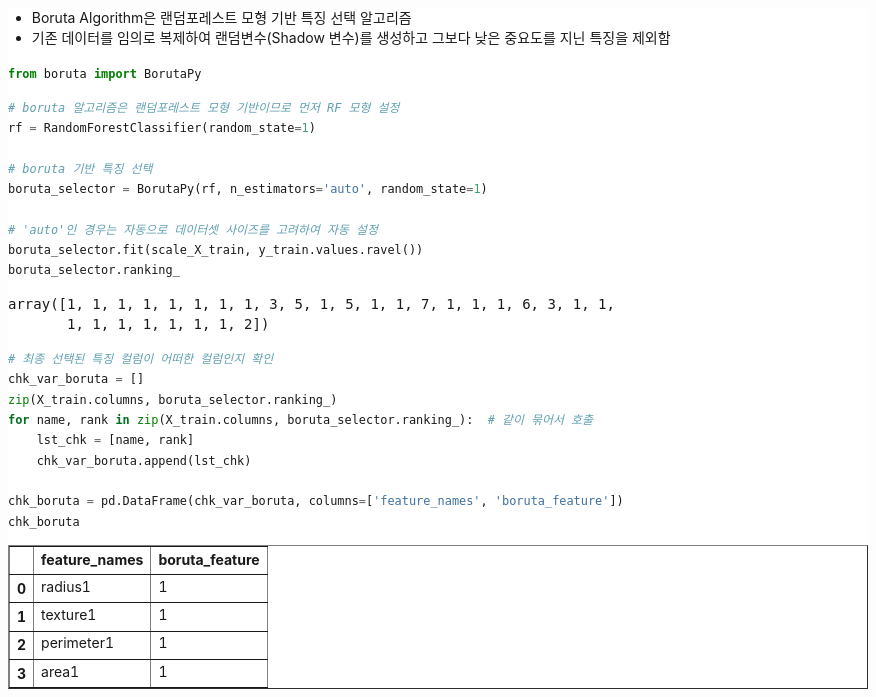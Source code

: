 - Boruta Algorithm은 랜덤포레스트 모형 기반 특징 선택 알고리즘
- 기존 데이터를 임의로 복제하여 랜덤변수(Shadow 변수)를 생성하고 그보다 낮은 중요도를 지닌 특징을 제외함

```python
from boruta import BorutaPy
```

```python
# boruta 알고리즘은 랜덤포레스트 모형 기반이므로 먼저 RF 모형 설정
rf = RandomForestClassifier(random_state=1)

# boruta 기반 특징 선택
boruta_selector = BorutaPy(rf, n_estimators='auto', random_state=1)

# 'auto'인 경우는 자동으로 데이터셋 사이즈를 고려하여 자동 설정
boruta_selector.fit(scale_X_train, y_train.values.ravel())
boruta_selector.ranking_
```

<pre>
array([1, 1, 1, 1, 1, 1, 1, 1, 3, 5, 1, 5, 1, 1, 7, 1, 1, 1, 6, 3, 1, 1,
       1, 1, 1, 1, 1, 1, 1, 2])
</pre>

```python
# 최종 선택된 특징 컬럼이 어떠한 컬럼인지 확인
chk_var_boruta = []
zip(X_train.columns, boruta_selector.ranking_)
for name, rank in zip(X_train.columns, boruta_selector.ranking_):  # 같이 묶어서 호출
    lst_chk = [name, rank]
    chk_var_boruta.append(lst_chk)

chk_boruta = pd.DataFrame(chk_var_boruta, columns=['feature_names', 'boruta_feature'])
chk_boruta
```

<div>
<table border="1" class="dataframe">
  <thead>
    <tr style="text-align: right;">
      <th></th>
      <th>feature_names</th>
      <th>boruta_feature</th>
    </tr>
  </thead>
  <tbody>
    <tr>
      <th>0</th>
      <td>radius1</td>
      <td>1</td>
    </tr>
    <tr>
      <th>1</th>
      <td>texture1</td>
      <td>1</td>
    </tr>
    <tr>
      <th>2</th>
      <td>perimeter1</td>
      <td>1</td>
    </tr>
    <tr>
      <th>3</th>
      <td>area1</td>
      <td>1</td>
    </tr>
    <tr>